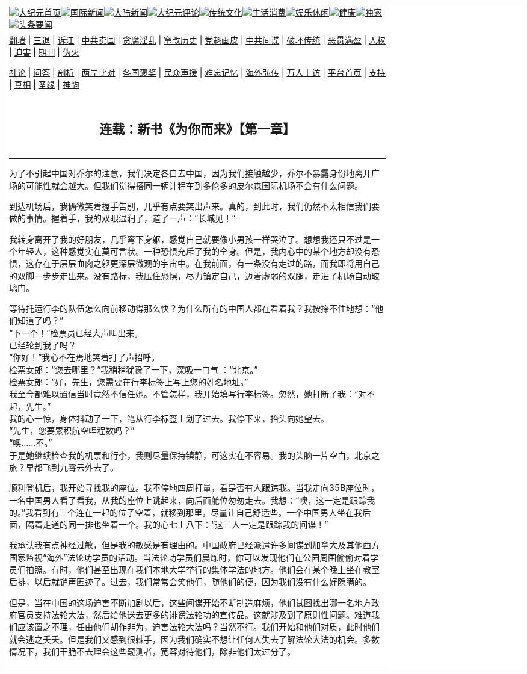 <a name="1" id="1" target="_blank"></a><span id="1"></span>
<table align=center border="0"><tr><td colspan="2" VALIGN=TOP><a href="https://github.com/1992513/djy/blob/master/gb/nf1351518.md#1"><img src="https://raw.githubusercontent.com/1992513/www/master/t/djy/1.jpg" title="大纪元首页" alt="大纪元首页"></a><a href="https://github.com/1992513/djy/blob/master/gb/n24hr.md#1"><img src="https://raw.githubusercontent.com/1992513/www/master/t/djy/3.jpg" title="国际新闻" alt="国际新闻"></a><a href="https://github.com/1992513/djy/blob/master/gb/nsc413.md#1"><img src="https://raw.githubusercontent.com/1992513/www/master/t/djy/4.jpg" title="大陆新闻" alt="大陆新闻"></a><a href="https://github.com/1992513/djy/blob/master/gb/news392.md#1"><img src="https://raw.githubusercontent.com/1992513/www/master/t/djy/5.jpg" title="大纪元评论" alt="大纪元评论"></a><a href="https://github.com/1992513/djy/blob/master/gb/news2007.md#1"><img src="https://raw.githubusercontent.com/1992513/www/master/t/djy/6.jpg" title="传统文化" alt="传统文化"></a><a href="https://github.com/1992513/djy/blob/master/gb/news2008.md#1"><img src="https://raw.githubusercontent.com/1992513/www/master/t/djy/7.jpg" title="生活消费" alt="生活消费"></a><a href="https://github.com/1992513/djy/blob/master/gb/ncyule.md#1"><img src="https://raw.githubusercontent.com/1992513/www/master/t/djy/8.jpg" title="娱乐休闲" alt="娱乐休闲"></a><a href="https://github.com/1992513/djy/blob/master/gb/nsc1002.md#1"><img src="https://raw.githubusercontent.com/1992513/www/master/t/djy/9.jpg" title="健康" alt="健康"></a><a href="https://github.com/1992513/djy/blob/master/gb/nf6092.md#1"><img src="https://raw.githubusercontent.com/1992513/www/master/t/djy/10a.jpg" title="独家" alt="独家"></a><a href="https://github.com/1992513/djy/blob/master/gb/nf4514.md#1"><img src="https://raw.githubusercontent.com/1992513/www/master/t/djy/12a.jpg" title="头条要闻" alt="头条要闻"></a></td></tr>
<tr><td colspan="2" VALIGN=TOP><a target="_blank" href="https://github.com/1992513/www/blob/master/README.md?zsrh#1">翻墙</a> | <a target="_blank" href="https://github.com/1992513/djy/blob/master/gb/nf5657.md#1">三退</a> | <a target="_blank" href="https://github.com/1992513/djy/blob/master/gb/nf6124.md#1">诉江</a> | <a target="_blank" href="https://github.com/1992513/djy/blob/master/gb/nf1176117.md#1">中共卖国</a> | <a target="_blank" href="https://github.com/1992513/djy/blob/master/gb/nf5773.md#1">贪腐淫乱</a> | <a target="_blank" href="https://github.com/1992513/djy/blob/master/gb/nf1176115.md#1">窜改历史</a> | <a target="_blank" href="https://github.com/1992513/djy/blob/master/gb/nf1176107.md#1">党魁画皮</a> | <a target="_blank" href="https://github.com/1992513/djy/blob/master/gb/nf1320400.md#1">中共间谍</a> | <a target="_blank" href="https://github.com/1992513/djy/blob/master/gb/nf1176114.md#1">破坏传统</a> | <a target="_blank" href="https://github.com/1992513/ntdtv/blob/master/gb/prog447_1.md#1">恶贯满盈</a> | <a target="_blank" href="https://github.com/1992513/djy/blob/master/gb/ncid278.md#1">人权</a> | <a target="_blank" href="https://github.com/1992513/djy/blob/master/gb/nf1176111.md#1">迫害</a> | <a target="_blank" href="https://gitlab.com/szzdlab/mh-qikan/blob/master/README.md#1">期刊</a> | <a target="_blank" href="https://github.com/1992513/djy/blob/master/gb/nf5562.md#1">伪火</a></p><p><a target="_blank" href="https://github.com/1992513/djy/blob/master/gb/9p.md#1">社论</a> | <a target="_blank" href="https://github.com/1992513/djy/blob/master/gb/nf4378.md#1">问答</a> | <a target="_blank" href="https://github.com/1992513/djy/blob/master/gb/nf5792.md#1">剖析</a> | <a target="_blank" href="https://github.com/1992513/djy/blob/master/gb/nf5735.md#1">两岸比对</a> | <a target="_blank" href="https://github.com/1992513/djy/blob/master/gb/nf6119.md#1">各国褒奖</a> | <a target="_blank" href="https://github.com/1992513/djy/blob/master/gb/nf6120.md#1">民众声援</a> | <a target="_blank" href="https://github.com/1992513/djy/blob/master/gb/nf1188594.md#1">难忘记忆</a> | <a target="_blank" href="https://github.com/1992513/djy/blob/master/gb/nf3180.md#1">海外弘传</a> | <a target="_blank" href="https://github.com/1992513/djy/blob/master/gb/nf5410.md#1">万人上访</a> | <a target="_blank" href="https://github.com/1992513/www/blob/master/README.md?zsrh#1">平台首页</a> | <a target="_blank" href="https://github.com/1992513/djy/blob/master/gb/nf4386.md#1">支持</a> | <a target="_blank" href="https://github.com/1992513/djy/blob/master/gb/nf4389.md#1">真相</a> | <a target="_blank" href="https://github.com/1992513/djy/blob/master/gb/nf5790.md#1">圣缘</a> | <a target="_blank" href="https://github.com/1992513/djy/blob/master/gb/nf4786.md#1">神韵</a></td></tr>
<tr><td VALIGN=TOP width="626"><h2 align=center>连载：新书《为你而来》【第一章】</h2>
<h6></h6>
<hr>
<p>为了不引起中国对乔尔的注意，我们决定各自去中国，因为我们接触越少，乔尔不暴露身份地离开广场的可能性就会越大。但我们觉得搭同一辆计程车到多伦多的皮尔森国际机场不会有什么问题。</p>
<p>到达机场后，我俩微笑着握手告别，几乎有点要笑出声来。真的，到此时，我们仍然不太相信我们要做的事情。握着手，我的双眼湿润了，道了一声：“长城见！”</p>
<p>我转身离开了我的好朋友，几乎弯下身躯，感觉自己就要像小男孩一样哭泣了。想想我还只不过是一个年轻人，这种感觉实在莫可言状。一种恐惧充斥了我的全身。但是，我内心中的某个地方却没有恐惧，这存在于层层血肉之躯更深层微观的宇宙中。在我前面，有一条没有走过的路，而我即将用自己的双脚一步步走出来。没有路标，我压住恐惧，尽力镇定自己，迈着虚弱的双腿，走进了机场自动玻璃门。</p>
<p>等待托运行李的队伍怎么向前移动得那么快？为什么所有的中国人都在看着我？我按捺不住地想：“他们知道了吗？”<br />“下一个！”检票员已经大声叫出来。<br />已经轮到我了吗？<br />“你好！”我心不在焉地笑着打了声招呼。<br />检票女郎：“您去哪里？”我稍稍犹豫了一下，深吸一口气 ：“北京。”<br />检票女郎：“好，先生，您需要在行李标签上写上您的姓名地址。”<br />我至今都难以置信当时竟然不信任她。不管怎样，我开始填写行李标签。忽然，她打断了我：“对不起，先生。”<br />我的心一惊，身体抖动了一下，笔从行李标签上划了过去。我停下来，抬头向她望去。<br />“先生，您要累积航空哩程数吗？”<br />“噢……不。”<br />于是她继续检查我的机票和行李，我则尽量保持镇静，可这实在不容易。我的头脑一片空白，北京之旅？早都飞到九霄云外去了。</p>
<p>顺利登机后，我开始寻找我的座位。我不停地四周打量，看是否有人跟踪我。当我走向35B座位时，一名中国男人看了看我，从我的座位上跳起来，向后面舱位匆匆走去。我想：“噢，这一定是跟踪我的。”我看到有三个连在一起的位子空着，就移到那里，尽量让自己舒适些。一个中国男人坐在我后面，隔着走道的同一排也坐着一个。我的心七上八下：“这三人一定是跟踪我的间谍！”</p>
<p>我承认我有点神经过敏，但是我的敏感是有理由的。中国政府已经派遣许多间谍到加拿大及其他西方国家监视“海外”法轮功学员的活动。当法轮功学员们晨炼时，你可以发现他们在公园周围偷偷对着学员们拍照。有时，他们甚至出现在我们本地大学举行的集体学法的地方。他们会在某个晚上坐在教室后排，以后就销声匿迹了。过去，我们常常会笑他们，随他们的便，因为我们没有什么好隐瞒的。</p>
<p>但是，当在中国的这场迫害不断加剧以后，这些间谍开始不断制造麻烦，他们试图找出哪一名地方政府官员支持法轮大法，然后给他送去更多的诽谤法轮功的宣传品。这就涉及到了原则性问题。难道我们应该置之不理，任由他们胡作非为，迫害法轮大法吗？当然不行。我们开始和他们对质，此时他们就会逃之夭夭。但是我们又感到很棘手，因为我们确实不想让任何人失去了解法轮大法的机会。多数情况下，我们干脆不去理会这些窥测者，宽容对待他们，除非他们太过分了。</p>